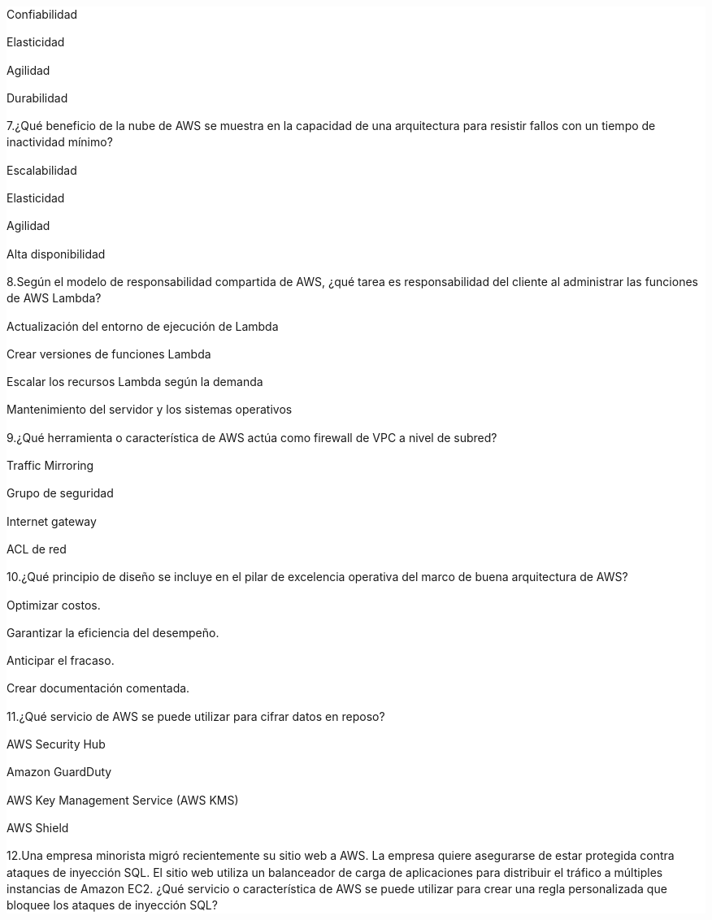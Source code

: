 Confiabilidad

Elasticidad

Agilidad

Durabilidad

7.¿Qué beneficio de la nube de AWS se muestra en la capacidad de una arquitectura para resistir fallos con un tiempo de inactividad mínimo?

Escalabilidad

Elasticidad

Agilidad

Alta disponibilidad

8.Según el modelo de responsabilidad compartida de AWS, ¿qué tarea es responsabilidad del cliente al administrar las funciones de AWS Lambda?

Actualización del entorno de ejecución de Lambda

Crear versiones de funciones Lambda

Escalar los recursos Lambda según la demanda

Mantenimiento del servidor y los sistemas operativos

9.¿Qué herramienta o característica de AWS actúa como firewall de VPC a nivel de subred?

Traffic Mirroring

Grupo de seguridad

Internet gateway

ACL de red

10.¿Qué principio de diseño se incluye en el pilar de excelencia operativa del marco de buena arquitectura de AWS?

Optimizar costos.

Garantizar la eficiencia del desempeño.

Anticipar el fracaso.

Crear documentación comentada.

11.¿Qué servicio de AWS se puede utilizar para cifrar datos en reposo?

AWS Security Hub

Amazon GuardDuty

AWS Key Management Service (AWS KMS)

AWS Shield

12.Una empresa minorista migró recientemente su sitio web a AWS. La empresa quiere asegurarse de estar protegida contra ataques de inyección SQL. El sitio web utiliza un balanceador de carga de aplicaciones para distribuir el tráfico a múltiples instancias de Amazon EC2. ¿Qué servicio o característica de AWS se puede utilizar para crear una regla personalizada que bloquee los ataques de inyección SQL?

